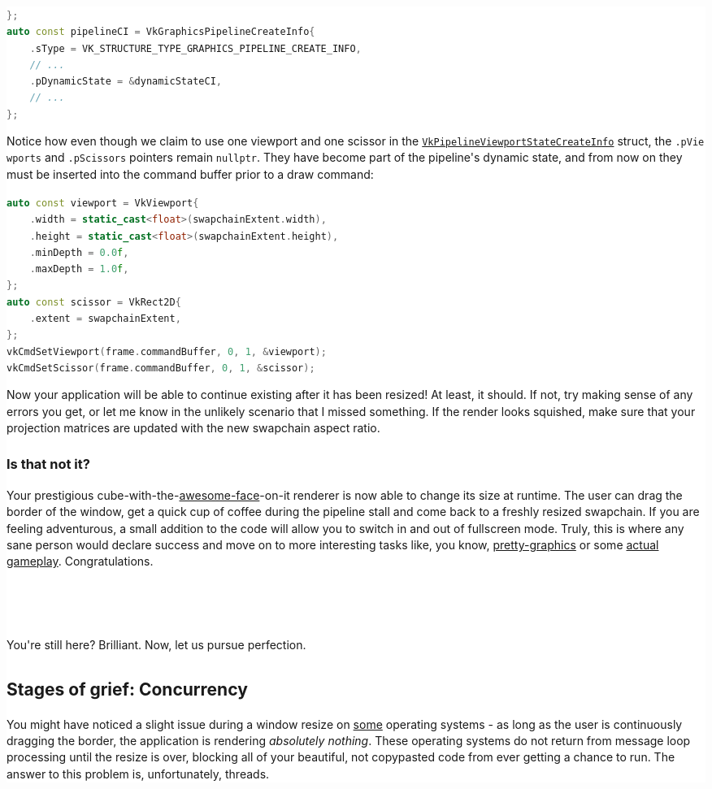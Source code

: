 ```c++
};
auto const pipelineCI = VkGraphicsPipelineCreateInfo{
    .sType = VK_STRUCTURE_TYPE_GRAPHICS_PIPELINE_CREATE_INFO,
    // ...
    .pDynamicState = &dynamicStateCI,
    // ...
};
```

Notice how even though we claim to use one viewport and one scissor in the [`VkPipelineViewportStateCreateInfo`](https://www.khronos.org/registry/vulkan/specs/1.2-extensions/man/html/VkPipelineViewportStateCreateInfo.html) struct, the `.pViewports` and `.pScissors` pointers remain `nullptr`. They have become part of the pipeline's dynamic state, and from now on they must be inserted into the command buffer prior to a draw command:

```c++
auto const viewport = VkViewport{
    .width = static_cast<float>(swapchainExtent.width),
    .height = static_cast<float>(swapchainExtent.height),
    .minDepth = 0.0f,
    .maxDepth = 1.0f,
};
auto const scissor = VkRect2D{
    .extent = swapchainExtent,
};
vkCmdSetViewport(frame.commandBuffer, 0, 1, &viewport);
vkCmdSetScissor(frame.commandBuffer, 0, 1, &scissor);
```

Now your application will be able to continue existing after it has been resized! At least, it should. If not, try making sense of any errors you get, or let me know in the unlikely scenario that I missed something. If the render looks squished, make sure that your projection matrices are updated with the new swapchain aspect ratio.

### Is that not it?

Your prestigious cube-with-the-[awesome-face](https://www.nicepng.com/png/detail/152-1521528_awesome-face-pose-awesome-face.png)-on-it renderer is now able to change its size at runtime. The user can drag the border of the window, get a quick cup of coffee during the pipeline stall and come back to a freshly resized swapchain. If you are feeling adventurous, a small addition to the code will allow you to switch in and out of fullscreen mode. Truly, this is where any sane person would declare success and move on to more interesting tasks like, you know, [pretty-graphics](http://www.pouet.net/prod.php?which=67106) or some [actual gameplay](https://store.steampowered.com/app/753640/Outer_Wilds/). Congratulations.

&nbsp;

&nbsp;

You're still here? Brilliant. Now, let us pursue perfection.

## Stages of grief: Concurrency

You might have noticed a slight issue during a window resize on [some](https://www.microsoft.com/en-ie/windows) operating systems - as long as the user is continuously dragging the border, the application is rendering *absolutely nothing*. These operating systems do not return from message loop processing until the resize is over, blocking all of your beautiful, not copypasted code from ever getting a chance to run. The answer to this problem is, unfortunately, threads.
